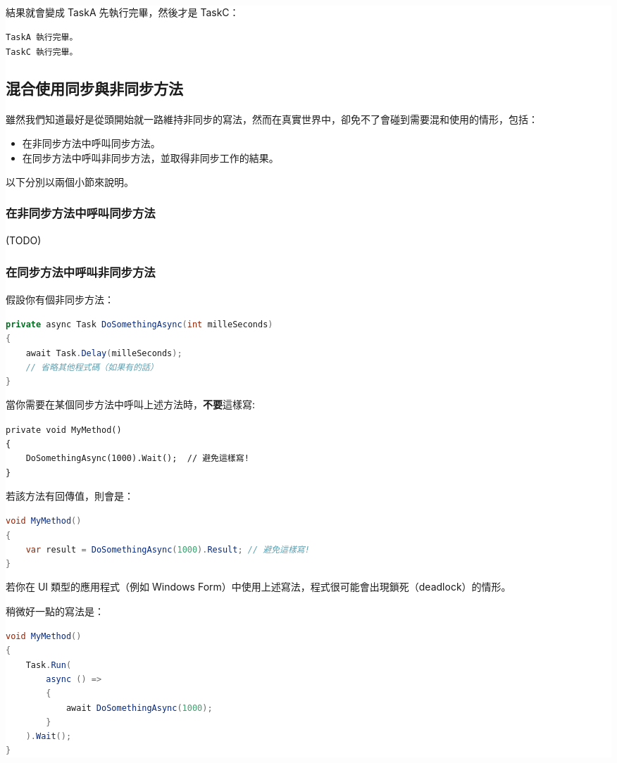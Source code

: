 結果就會變成 TaskA 先執行完畢，然後才是 TaskC：

```text
TaskA 執行完畢。
TaskC 執行完畢。
```

## 混合使用同步與非同步方法

雖然我們知道最好是從頭開始就一路維持非同步的寫法，然而在真實世界中，卻免不了會碰到需要混和使用的情形，包括：

- 在非同步方法中呼叫同步方法。
- 在同步方法中呼叫非同步方法，並取得非同步工作的結果。

以下分別以兩個小節來說明。

### 在非同步方法中呼叫同步方法

(TODO)

### 在同步方法中呼叫非同步方法

假設你有個非同步方法：

```cs
private async Task DoSomethingAsync(int milleSeconds)
{
    await Task.Delay(milleSeconds);
    // 省略其他程式碼（如果有的話）
}
```

當你需要在某個同步方法中呼叫上述方法時，**不要**這樣寫:

```
private void MyMethod()
{
    DoSomethingAsync(1000).Wait();  // 避免這樣寫!
}
```

若該方法有回傳值，則會是：

```cs
void MyMethod()
{
    var result = DoSomethingAsync(1000).Result; // 避免這樣寫!
}
```

若你在 UI 類型的應用程式（例如 Windows Form）中使用上述寫法，程式很可能會出現鎖死（deadlock）的情形。

稍微好一點的寫法是：

```cs
void MyMethod()
{
    Task.Run(
        async () =>
        {
            await DoSomethingAsync(1000);
        }
    ).Wait();
}
```
